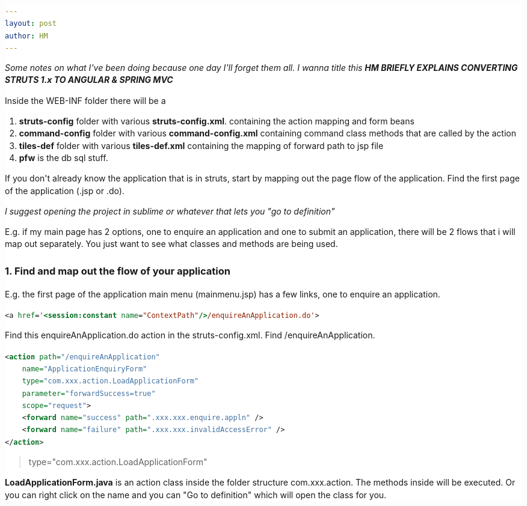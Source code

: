 ```yaml
---
layout: post
author: HM
---
```


*Some notes on what I've been doing because one day I'll forget them all. I wanna title this __HM BRIEFLY EXPLAINS CONVERTING STRUTS 1.x TO ANGULAR & SPRING MVC__*


Inside the WEB-INF folder there will be a 
1. __struts-config__ folder with various __struts-config.xml__. containing the action mapping and form beans
2. __command-config__ folder with various __command-config.xml__ containing command class methods that are called by the action
3. __tiles-def__ folder with various __tiles-def.xml__ containing the mapping of forward path to jsp file
4. __pfw__ is the db sql stuff.


If you don't already know the application that is in struts, start by mapping out the page flow of the application. Find the first page of the application (.jsp or .do). 

*I suggest opening the project in sublime or whatever that lets you "go to definition"*

E.g. if my main page has 2 options, one to enquire an application and one to submit an application, there will be 2 flows that i will map out separately. 
You just want to see what classes and methods are being used.

### 1. Find and map out the flow of your application ###
 
E.g. the first page of the application main menu (mainmenu.jsp) has a few links, one to enquire an application.

```jsp
<a href='<session:constant name="ContextPath"/>/enquireAnApplication.do'>
```

Find this enquireAnApplication.do action in the struts-config.xml. Find /enquireAnApplication.
```xml
<action path="/enquireAnApplication"
	name="ApplicationEnquiryForm"
	type="com.xxx.action.LoadApplicationForm"
	parameter="forwardSuccess=true"			
	scope="request">
	<forward name="success" path=".xxx.xxx.enquire.appln" />
	<forward name="failure" path=".xxx.xxx.invalidAccessError" />
</action>		
```
> type="com.xxx.action.LoadApplicationForm" 


__LoadApplicationForm.java__ is an action class inside the folder structure com.xxx.action. The methods inside will be executed. Or you can right click on the name and you can "Go to definition" which will open the class for you. 
